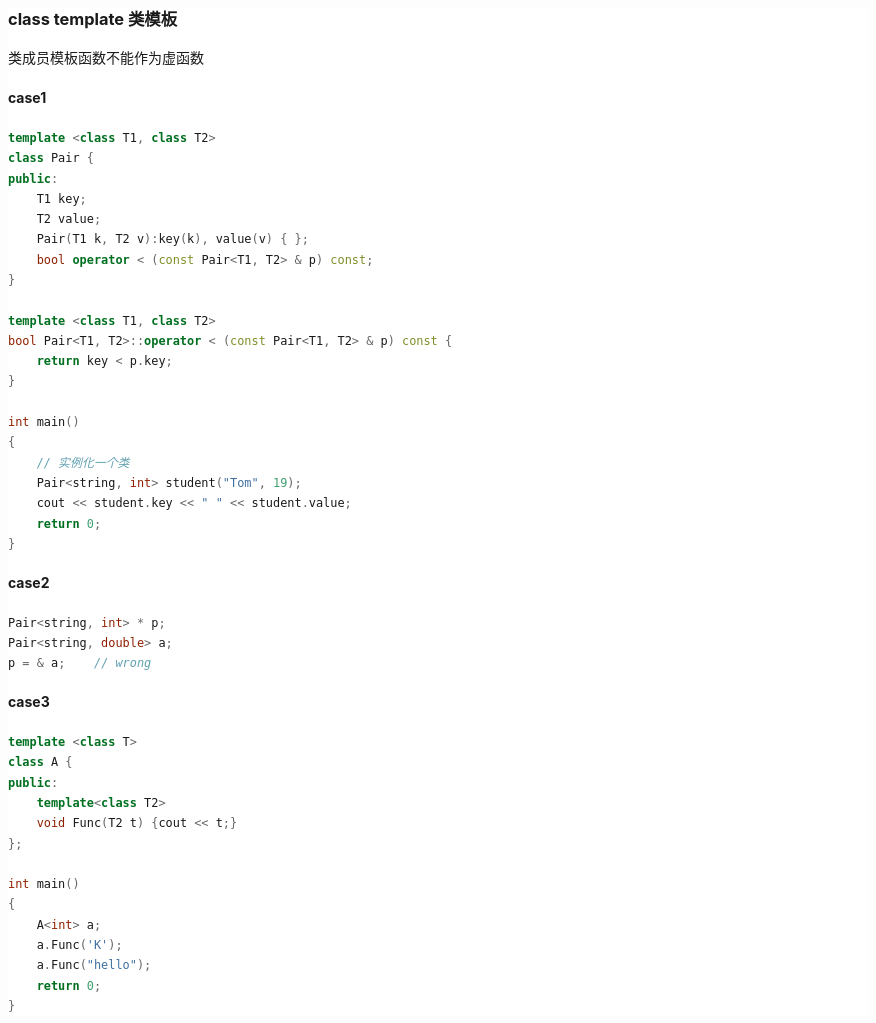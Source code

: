 



### class template 类模板

类成员模板函数不能作为虚函数

#### case1

```c++
template <class T1, class T2>
class Pair {
public:
    T1 key;
    T2 value;
    Pair(T1 k, T2 v):key(k), value(v) { };
    bool operator < (const Pair<T1, T2> & p) const;
}

template <class T1, class T2>
bool Pair<T1, T2>::operator < (const Pair<T1, T2> & p) const {
    return key < p.key;
}

int main()
{
    // 实例化一个类
    Pair<string, int> student("Tom", 19);
    cout << student.key << " " << student.value;
    return 0;
}
```



#### case2

```c++
Pair<string, int> * p;
Pair<string, double> a;
p = & a;	// wrong
```



#### case3

```c++
template <class T>
class A {
public:
    template<class T2>
    void Func(T2 t) {cout << t;}
};

int main()
{
	A<int> a;
    a.Func('K');
    a.Func("hello");
    return 0;
}
```
